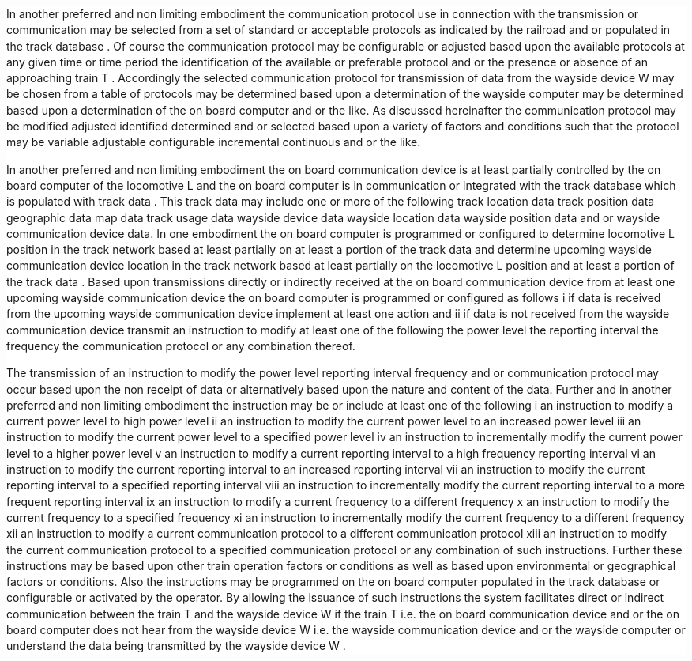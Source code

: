 In another preferred and non limiting embodiment the communication protocol use in connection with the transmission or communication may be selected from a set of standard or acceptable protocols as indicated by the railroad and or populated in the track database . Of course the communication protocol may be configurable or adjusted based upon the available protocols at any given time or time period the identification of the available or preferable protocol and or the presence or absence of an approaching train T . Accordingly the selected communication protocol for transmission of data from the wayside device W may be chosen from a table of protocols may be determined based upon a determination of the wayside computer may be determined based upon a determination of the on board computer and or the like. As discussed hereinafter the communication protocol may be modified adjusted identified determined and or selected based upon a variety of factors and conditions such that the protocol may be variable adjustable configurable incremental continuous and or the like.

In another preferred and non limiting embodiment the on board communication device is at least partially controlled by the on board computer of the locomotive L and the on board computer is in communication or integrated with the track database which is populated with track data . This track data may include one or more of the following track location data track position data geographic data map data track usage data wayside device data wayside location data wayside position data and or wayside communication device data. In one embodiment the on board computer is programmed or configured to determine locomotive L position in the track network based at least partially on at least a portion of the track data and determine upcoming wayside communication device location in the track network based at least partially on the locomotive L position and at least a portion of the track data . Based upon transmissions directly or indirectly received at the on board communication device from at least one upcoming wayside communication device the on board computer is programmed or configured as follows i if data is received from the upcoming wayside communication device implement at least one action and ii if data is not received from the wayside communication device transmit an instruction to modify at least one of the following the power level the reporting interval the frequency the communication protocol or any combination thereof.

The transmission of an instruction to modify the power level reporting interval frequency and or communication protocol may occur based upon the non receipt of data or alternatively based upon the nature and content of the data. Further and in another preferred and non limiting embodiment the instruction may be or include at least one of the following i an instruction to modify a current power level to high power level ii an instruction to modify the current power level to an increased power level iii an instruction to modify the current power level to a specified power level iv an instruction to incrementally modify the current power level to a higher power level v an instruction to modify a current reporting interval to a high frequency reporting interval vi an instruction to modify the current reporting interval to an increased reporting interval vii an instruction to modify the current reporting interval to a specified reporting interval viii an instruction to incrementally modify the current reporting interval to a more frequent reporting interval ix an instruction to modify a current frequency to a different frequency x an instruction to modify the current frequency to a specified frequency xi an instruction to incrementally modify the current frequency to a different frequency xii an instruction to modify a current communication protocol to a different communication protocol xiii an instruction to modify the current communication protocol to a specified communication protocol or any combination of such instructions. Further these instructions may be based upon other train operation factors or conditions as well as based upon environmental or geographical factors or conditions. Also the instructions may be programmed on the on board computer populated in the track database or configurable or activated by the operator. By allowing the issuance of such instructions the system facilitates direct or indirect communication between the train T and the wayside device W if the train T i.e. the on board communication device and or the on board computer does not hear from the wayside device W i.e. the wayside communication device and or the wayside computer or understand the data being transmitted by the wayside device W .

